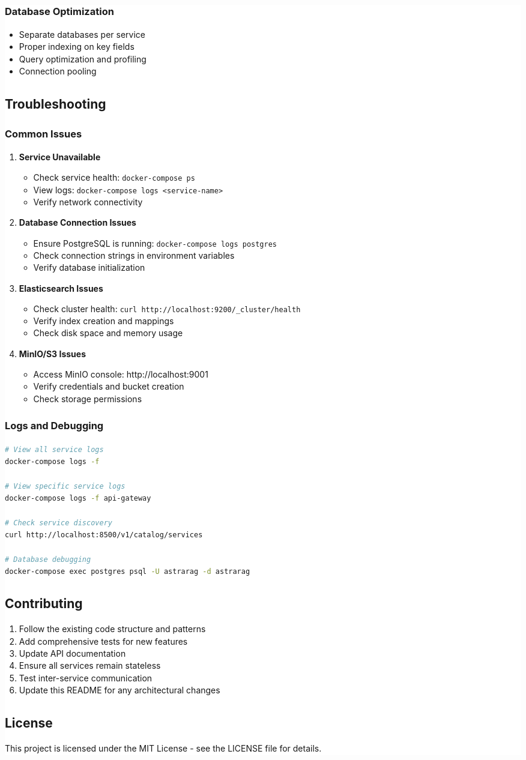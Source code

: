 ### Database Optimization
- Separate databases per service
- Proper indexing on key fields
- Query optimization and profiling
- Connection pooling

## Troubleshooting

### Common Issues

1. **Service Unavailable**
   - Check service health: `docker-compose ps`
   - View logs: `docker-compose logs <service-name>`
   - Verify network connectivity

2. **Database Connection Issues**
   - Ensure PostgreSQL is running: `docker-compose logs postgres`
   - Check connection strings in environment variables
   - Verify database initialization

3. **Elasticsearch Issues**
   - Check cluster health: `curl http://localhost:9200/_cluster/health`
   - Verify index creation and mappings
   - Check disk space and memory usage

4. **MinIO/S3 Issues**
   - Access MinIO console: http://localhost:9001
   - Verify credentials and bucket creation
   - Check storage permissions

### Logs and Debugging

```bash
# View all service logs
docker-compose logs -f

# View specific service logs
docker-compose logs -f api-gateway

# Check service discovery
curl http://localhost:8500/v1/catalog/services

# Database debugging
docker-compose exec postgres psql -U astrarag -d astrarag
```

## Contributing

1. Follow the existing code structure and patterns
2. Add comprehensive tests for new features
3. Update API documentation
4. Ensure all services remain stateless
5. Test inter-service communication
6. Update this README for any architectural changes

## License

This project is licensed under the MIT License - see the LICENSE file for details.